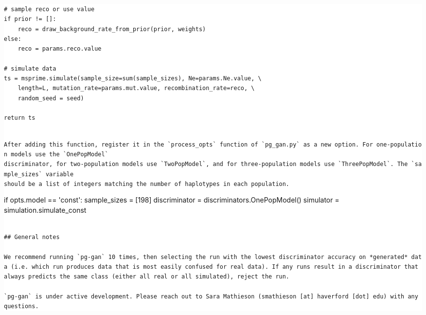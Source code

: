     # sample reco or use value
    if prior != []:
        reco = draw_background_rate_from_prior(prior, weights)
    else:
        reco = params.reco.value

    # simulate data
    ts = msprime.simulate(sample_size=sum(sample_sizes), Ne=params.Ne.value, \
        length=L, mutation_rate=params.mut.value, recombination_rate=reco, \
        random_seed = seed)

    return ts
~~~

After adding this function, register it in the `process_opts` function of `pg_gan.py` as a new option. For one-population models use the `OnePopModel`
discriminator, for two-population models use `TwoPopModel`, and for three-population models use `ThreePopModel`. The `sample_sizes` variable
should be a list of integers matching the number of haplotypes in each population.

~~~
if opts.model == 'const':
    sample_sizes = [198]
    discriminator = discriminators.OnePopModel()
    simulator = simulation.simulate_const
~~~

## General notes

We recommend running `pg-gan` 10 times, then selecting the run with the lowest discriminator accuracy on *generated* data (i.e. which run produces data that is most easily confused for real data). If any runs result in a discriminator that always predicts the same class (either all real or all simulated), reject the run.

`pg-gan` is under active development. Please reach out to Sara Mathieson (smathieson [at] haverford [dot] edu) with any questions.
